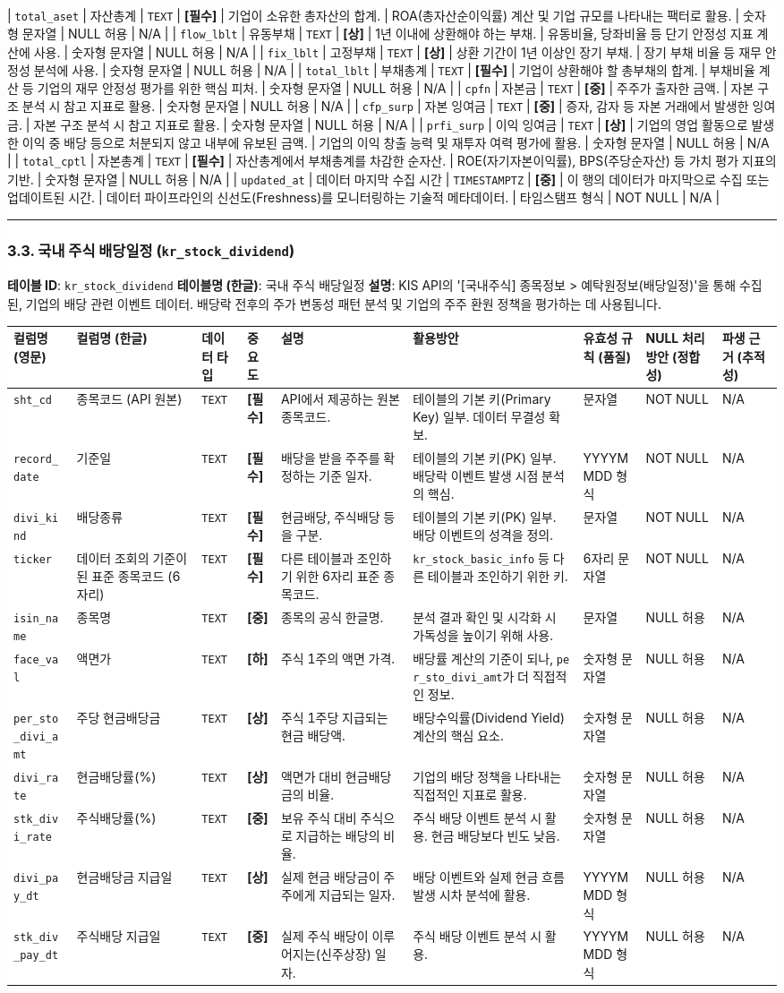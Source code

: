 | `total_aset`  | 자산총계                         | `TEXT`        | **[필수]** | 기업이 소유한 총자산의 합계.                                                      | ROA(총자산순이익률) 계산 및 기업 규모를 나타내는 팩터로 활용.           | 숫자형 문자열      | NULL 허용               | N/A                |
| `flow_lblt`   | 유동부채                         | `TEXT`        | **[상]**   | 1년 이내에 상환해야 하는 부채.                                                    | 유동비율, 당좌비율 등 단기 안정성 지표 계산에 사용.                     | 숫자형 문자열      | NULL 허용               | N/A                |
| `fix_lblt`    | 고정부채                         | `TEXT`        | **[상]**   | 상환 기간이 1년 이상인 장기 부채.                                                 | 장기 부채 비율 등 재무 안정성 분석에 사용.                              | 숫자형 문자열      | NULL 허용               | N/A                |
| `total_lblt`  | 부채총계                         | `TEXT`        | **[필수]** | 기업이 상환해야 할 총부채의 합계.                                                 | 부채비율 계산 등 기업의 재무 안정성 평가를 위한 핵심 피처.              | 숫자형 문자열      | NULL 허용               | N/A                |
| `cpfn`        | 자본금                           | `TEXT`        | **[중]**   | 주주가 출자한 금액.                                                               | 자본 구조 분석 시 참고 지표로 활용.                                     | 숫자형 문자열      | NULL 허용               | N/A                |
| `cfp_surp`    | 자본 잉여금                      | `TEXT`        | **[중]**   | 증자, 감자 등 자본 거래에서 발생한 잉여금.                                        | 자본 구조 분석 시 참고 지표로 활용.                                     | 숫자형 문자열      | NULL 허용               | N/A                |
| `prfi_surp`   | 이익 잉여금                      | `TEXT`        | **[상]**   | 기업의 영업 활동으로 발생한 이익 중 배당 등으로 처분되지 않고 내부에 유보된 금액. | 기업의 이익 창출 능력 및 재투자 여력 평가에 활용.                       | 숫자형 문자열      | NULL 허용               | N/A                |
| `total_cptl`  | 자본총계                         | `TEXT`        | **[필수]** | 자산총계에서 부채총계를 차감한 순자산.                                            | ROE(자기자본이익률), BPS(주당순자산) 등 가치 평가 지표의 기반.          | 숫자형 문자열      | NULL 허용               | N/A                |
| `updated_at`  | 데이터 마지막 수집 시간          | `TIMESTAMPTZ` | **[중]**   | 이 행의 데이터가 마지막으로 수집 또는 업데이트된 시간.                            | 데이터 파이프라인의 신선도(Freshness)를 모니터링하는 기술적 메타데이터. | 타임스탬프 형식    | NOT NULL                | N/A                |

---

### 3.3. 국내 주식 배당일정 (`kr_stock_dividend`)

**테이블 ID**: `kr_stock_dividend`
**테이블명 (한글)**: 국내 주식 배당일정
**설명**: KIS API의 '[국내주식] 종목정보 > 예탁원정보(배당일정)'을 통해 수집된, 기업의 배당 관련 이벤트 데이터. 배당락 전후의 주가 변동성 패턴 분석 및 기업의 주주 환원 정책을 평가하는 데 사용됩니다.

| 컬럼명 (영문)      | 컬럼명 (한글)                                 | 데이터 타입   | 중요도     | 설명                                                    | 활용방안                                                                | 유효성 규칙 (품질) | NULL 처리 방안 (정합성) | 파생 근거 (추적성) |
| :----------------- | :-------------------------------------------- | :------------ | :--------- | :------------------------------------------------------ | :---------------------------------------------------------------------- | :----------------- | :---------------------- | :----------------- |
| `sht_cd`           | 종목코드 (API 원본)                           | `TEXT`        | **[필수]** | API에서 제공하는 원본 종목코드.                         | 테이블의 기본 키(Primary Key) 일부. 데이터 무결성 확보.                 | 문자열             | NOT NULL                | N/A                |
| `record_date`      | 기준일                                        | `TEXT`        | **[필수]** | 배당을 받을 주주를 확정하는 기준 일자.                  | 테이블의 기본 키(PK) 일부. 배당락 이벤트 발생 시점 분석의 핵심.         | YYYYMMDD 형식      | NOT NULL                | N/A                |
| `divi_kind`        | 배당종류                                      | `TEXT`        | **[필수]** | 현금배당, 주식배당 등을 구분.                           | 테이블의 기본 키(PK) 일부. 배당 이벤트의 성격을 정의.                   | 문자열             | NOT NULL                | N/A                |
| `ticker`           | 데이터 조회의 기준이 된 표준 종목코드 (6자리) | `TEXT`        | **[필수]** | 다른 테이블과 조인하기 위한 6자리 표준 종목코드.        | `kr_stock_basic_info` 등 다른 테이블과 조인하기 위한 키.                | 6자리 문자열       | NOT NULL                | N/A                |
| `isin_name`        | 종목명                                        | `TEXT`        | **[중]**   | 종목의 공식 한글명.                                     | 분석 결과 확인 및 시각화 시 가독성을 높이기 위해 사용.                  | 문자열             | NULL 허용               | N/A                |
| `face_val`         | 액면가                                        | `TEXT`        | **[하]**   | 주식 1주의 액면 가격.                                   | 배당률 계산의 기준이 되나, `per_sto_divi_amt`가 더 직접적인 정보.       | 숫자형 문자열      | NULL 허용               | N/A                |
| `per_sto_divi_amt` | 주당 현금배당금                               | `TEXT`        | **[상]**   | 주식 1주당 지급되는 현금 배당액.                        | 배당수익률(Dividend Yield) 계산의 핵심 요소.                            | 숫자형 문자열      | NULL 허용               | N/A                |
| `divi_rate`        | 현금배당률(%)                                 | `TEXT`        | **[상]**   | 액면가 대비 현금배당금의 비율.                          | 기업의 배당 정책을 나타내는 직접적인 지표로 활용.                       | 숫자형 문자열      | NULL 허용               | N/A                |
| `stk_divi_rate`    | 주식배당률(%)                                 | `TEXT`        | **[중]**   | 보유 주식 대비 주식으로 지급하는 배당의 비율.           | 주식 배당 이벤트 분석 시 활용. 현금 배당보다 빈도 낮음.                 | 숫자형 문자열      | NULL 허용               | N/A                |
| `divi_pay_dt`      | 현금배당금 지급일                             | `TEXT`        | **[상]**   | 실제 현금 배당금이 주주에게 지급되는 일자.              | 배당 이벤트와 실제 현금 흐름 발생 시차 분석에 활용.                     | YYYYMMDD 형식      | NULL 허용               | N/A                |
| `stk_div_pay_dt`   | 주식배당 지급일                               | `TEXT`        | **[중]**   | 실제 주식 배당이 이루어지는(신주상장) 일자.             | 주식 배당 이벤트 분석 시 활용.                                          | YYYYMMDD 형식      | NULL 허용               | N/A                |